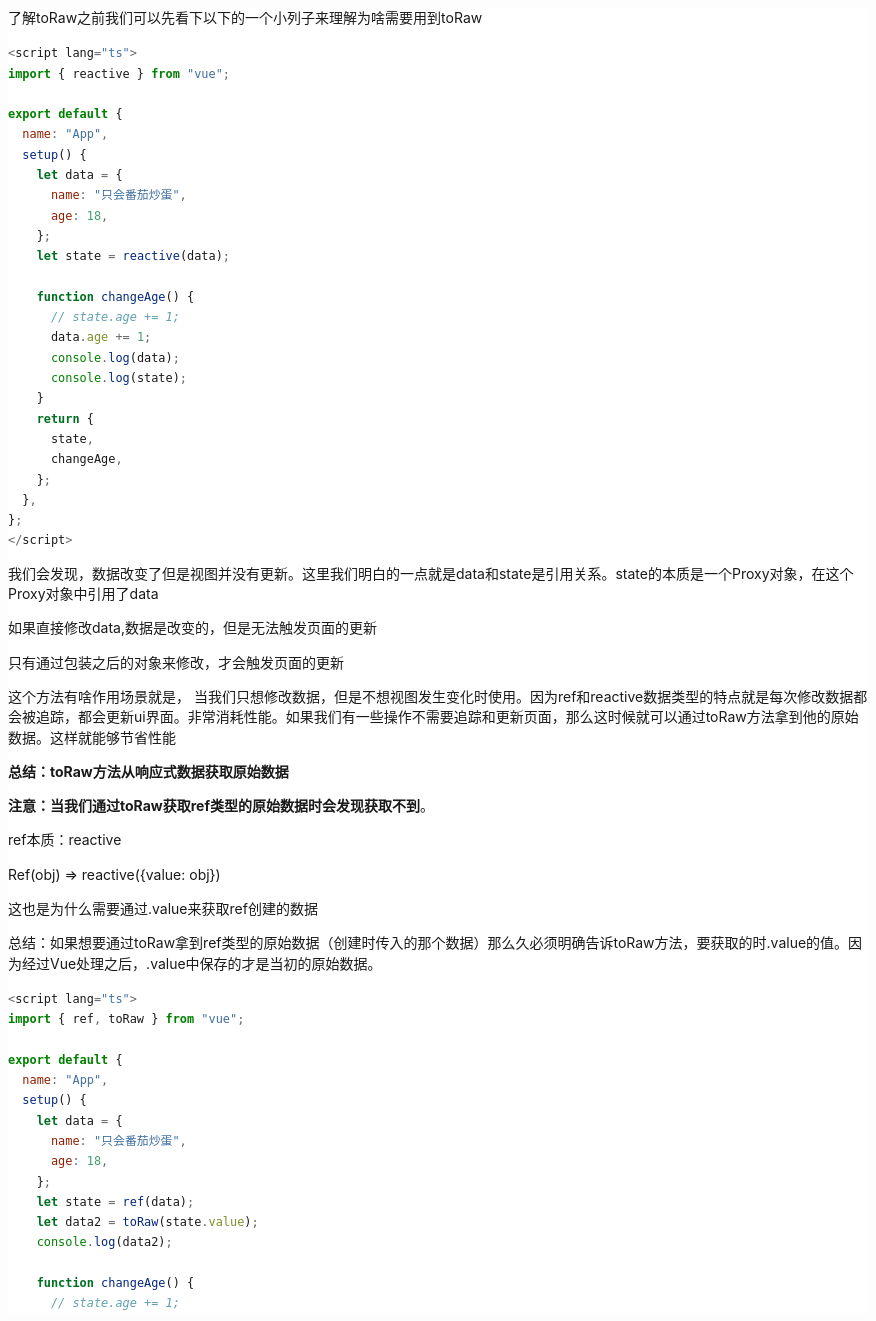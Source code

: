 了解toRaw之前我们可以先看下以下的一个小列子来理解为啥需要用到toRaw

```js
<script lang="ts">
import { reactive } from "vue";

export default {
  name: "App",
  setup() {
    let data = {
      name: "只会番茄炒蛋",
      age: 18,
    };
    let state = reactive(data);
    
    function changeAge() {
      // state.age += 1;
      data.age += 1;
      console.log(data);
      console.log(state);
    }
    return {
      state,
      changeAge,
    };
  },
};
</script>
```
我们会发现，数据改变了但是视图并没有更新。这里我们明白的一点就是data和state是引用关系。state的本质是一个Proxy对象，在这个Proxy对象中引用了data

如果直接修改data,数据是改变的，但是无法触发页面的更新

只有通过包装之后的对象来修改，才会触发页面的更新

这个方法有啥作用场景就是， 当我们只想修改数据，但是不想视图发生变化时使用。因为ref和reactive数据类型的特点就是每次修改数据都会被追踪，都会更新ui界面。非常消耗性能。如果我们有一些操作不需要追踪和更新页面，那么这时候就可以通过toRaw方法拿到他的原始数据。这样就能够节省性能

**总结：toRaw方法从响应式数据获取原始数据**

**注意：当我们通过toRaw获取ref类型的原始数据时会发现获取不到**。

ref本质：reactive

Ref(obj) => reactive({value: obj})

这也是为什么需要通过.value来获取ref创建的数据



总结：如果想要通过toRaw拿到ref类型的原始数据（创建时传入的那个数据）那么久必须明确告诉toRaw方法，要获取的时.value的值。因为经过Vue处理之后，.value中保存的才是当初的原始数据。

```js
<script lang="ts">
import { ref, toRaw } from "vue";

export default {
  name: "App",
  setup() {
    let data = {
      name: "只会番茄炒蛋",
      age: 18,
    };
    let state = ref(data);
    let data2 = toRaw(state.value);
    console.log(data2);

    function changeAge() {
      // state.age += 1;
```